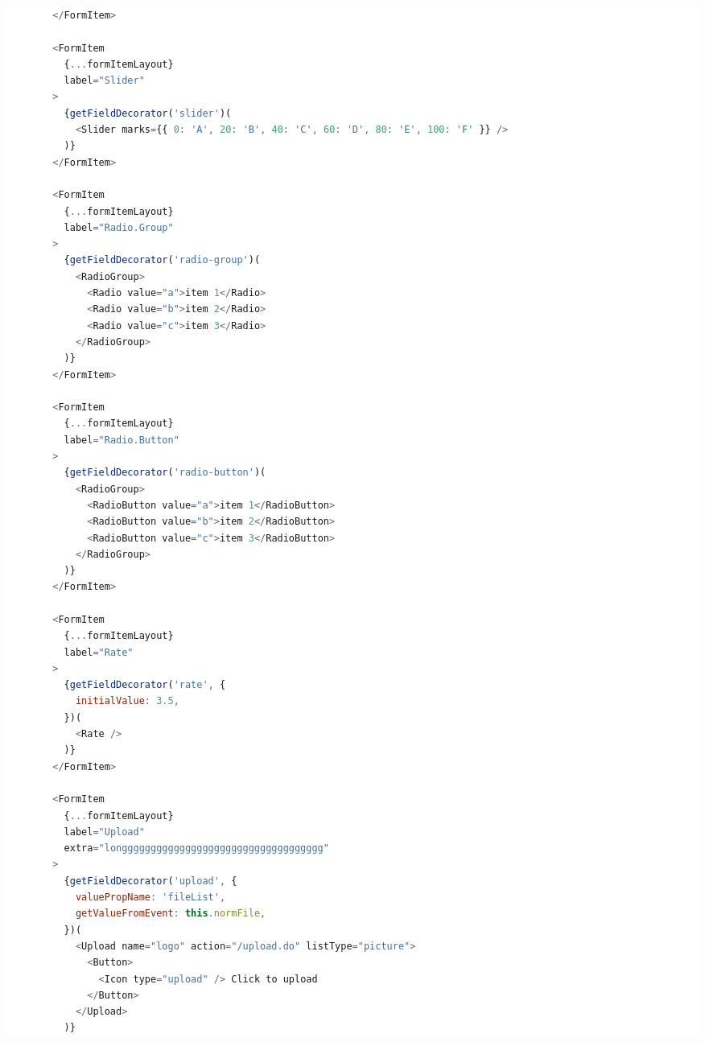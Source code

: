 ```js
        </FormItem>

        <FormItem
          {...formItemLayout}
          label="Slider"
        >
          {getFieldDecorator('slider')(
            <Slider marks={{ 0: 'A', 20: 'B', 40: 'C', 60: 'D', 80: 'E', 100: 'F' }} />
          )}
        </FormItem>

        <FormItem
          {...formItemLayout}
          label="Radio.Group"
        >
          {getFieldDecorator('radio-group')(
            <RadioGroup>
              <Radio value="a">item 1</Radio>
              <Radio value="b">item 2</Radio>
              <Radio value="c">item 3</Radio>
            </RadioGroup>
          )}
        </FormItem>

        <FormItem
          {...formItemLayout}
          label="Radio.Button"
        >
          {getFieldDecorator('radio-button')(
            <RadioGroup>
              <RadioButton value="a">item 1</RadioButton>
              <RadioButton value="b">item 2</RadioButton>
              <RadioButton value="c">item 3</RadioButton>
            </RadioGroup>
          )}
        </FormItem>

        <FormItem
          {...formItemLayout}
          label="Rate"
        >
          {getFieldDecorator('rate', {
            initialValue: 3.5,
          })(
            <Rate />
          )}
        </FormItem>

        <FormItem
          {...formItemLayout}
          label="Upload"
          extra="longgggggggggggggggggggggggggggggggggg"
        >
          {getFieldDecorator('upload', {
            valuePropName: 'fileList',
            getValueFromEvent: this.normFile,
          })(
            <Upload name="logo" action="/upload.do" listType="picture">
              <Button>
                <Icon type="upload" /> Click to upload
              </Button>
            </Upload>
          )}
```